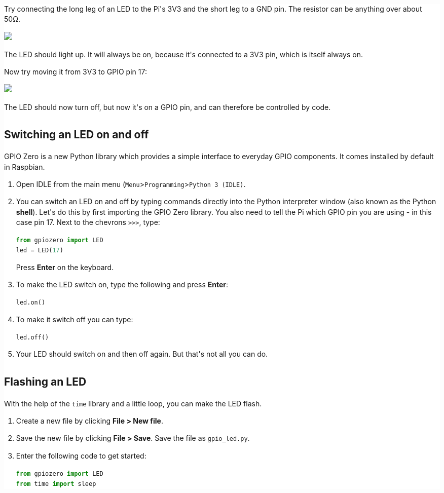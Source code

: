 Try connecting the long leg of an LED to the Pi's 3V3 and the short leg to a GND pin. The resistor can be anything over about 50Ω.

![](images/led-3v3.png)

The LED should light up. It will always be on, because it's connected to a 3V3 pin, which is itself always on.

Now try moving it from 3V3 to GPIO pin 17:

![](images/led-gpio17.png)

The LED should now turn off, but now it's on a GPIO pin, and can therefore be controlled by code.

## Switching an LED on and off

GPIO Zero is a new Python library which provides a simple interface to everyday GPIO components. It comes installed by default in Raspbian.

1. Open IDLE from the main menu (`Menu`>`Programming`>`Python 3 (IDLE)`.

1. You can switch an LED on and off by typing commands directly into the Python interpreter window (also known as the Python **shell**). Let's do this by first importing the GPIO Zero library. You also need to tell the Pi which GPIO pin you are using - in this case pin 17. Next to the chevrons `>>>`, type:

	```python
	from gpiozero import LED
	led = LED(17)
	```
    
	Press **Enter** on the keyboard.

1. To make the LED switch on, type the following and press **Enter**:

	```python
	led.on()
	```

1. To make it switch off you can type:

	```python
	led.off()
	```

1. Your LED should switch on and then off again. But that's not all you can do.

## Flashing an LED

With the help of the `time` library and a little loop, you can make the LED flash.	

1. Create a new file by clicking **File > New file**.

1. Save the new file by clicking **File > Save**. Save the file as `gpio_led.py`.

1. Enter the following code to get started:

    ```python
    from gpiozero import LED
    from time import sleep
